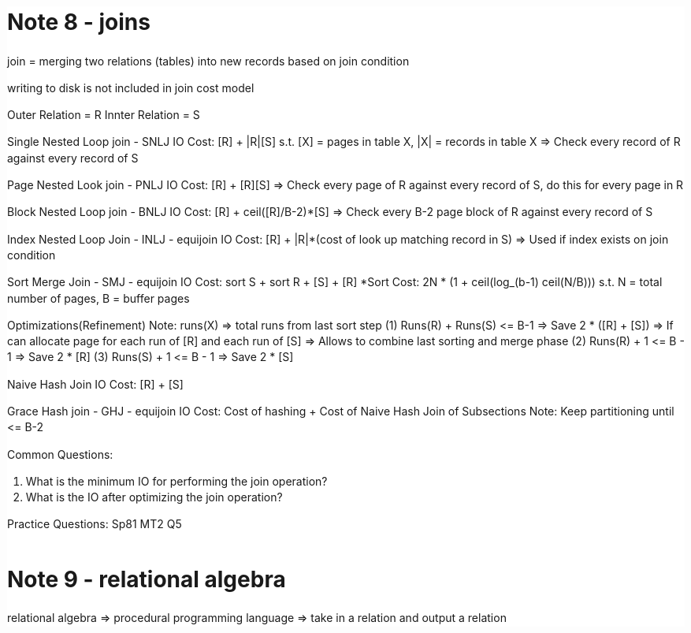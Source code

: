 
# Note 8 - joins

join = merging two relations (tables) into new records based on join condition 

writing to disk is not included in join cost model 

Outer Relation = R 
Innter Relation = S 

Single Nested Loop join - SNLJ
IO Cost: [R] + |R|[S] s.t. [X] = pages in table X, |X| = records in table X
    => Check every record of R against every record of S 

Page Nested Look join - PNLJ 
IO Cost: [R] + [R][S]
    => Check every page of R against every record of S, do this for every page in R 

Block Nested Loop join - BNLJ
IO Cost: [R] + ceil([R]/B-2)*[S]
    => Check every B-2 page block of R against every record of S 

Index Nested Loop Join - INLJ - equijoin
IO Cost: [R] + |R|*(cost of look up matching record in S)
    => Used if index exists on join condition 

Sort Merge Join - SMJ - equijoin
IO Cost: sort S + sort R + [S] + [R]
*Sort Cost: 2N * (1 + ceil(log_(b-1) ceil(N/B))) s.t. N = total number of pages, B = buffer pages 

Optimizations(Refinement) 
Note: runs(X) => total runs from last sort step 
(1) Runs(R) + Runs(S) <= B-1 => Save 2 * ([R] + [S])
    => If can allocate page for each run of [R] and each run of [S]
    => Allows to combine last sorting and merge phase
(2) Runs(R) + 1 <= B - 1 => Save 2 * [R]
(3) Runs(S) + 1 <= B - 1 => Save 2 * [S]
 
Naive Hash Join
IO Cost: [R] + [S]

Grace Hash join - GHJ - equijoin
IO Cost: Cost of hashing + Cost of Naive Hash Join of Subsections
Note: Keep partitioning until <= B-2 

Common Questions: 
1. What is the minimum IO for performing the join operation? 
2. What is the IO after optimizing the join operation? 

Practice Questions: 
Sp81 MT2 Q5  

# Note 9 - relational algebra

relational algebra => procedural programming language 
    => take in a relation and output a relation 
